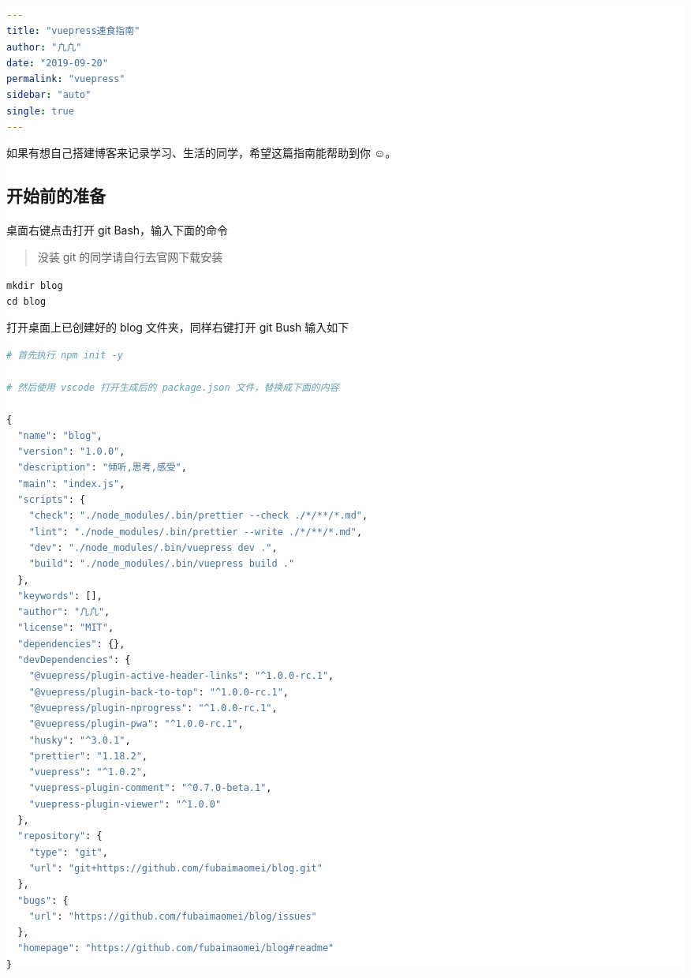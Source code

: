 ```yaml
---
title: "vuepress速食指南"
author: "凢凢"
date: "2019-09-20"
permalink: "vuepress"
sidebar: "auto"
single: true
---
```


如果有想自己搭建博客来记录学习、生活的同学，希望这篇指南能帮助到你 ☺️。

## 开始前的准备

桌面右键点击打开 git Bash，输入下面的命令

> 没装 git 的同学请自行去官网下载安装

```git
mkdir blog
cd blog
```

打开桌面上已创建好的 blog 文件夹，同样右键打开 git Bush 输入如下

```python
# 首先执行 npm init -y

# 然后使用 vscode 打开生成后的 package.json 文件，替换成下面的内容

{
  "name": "blog",
  "version": "1.0.0",
  "description": "倾听,思考,感受",
  "main": "index.js",
  "scripts": {
    "check": "./node_modules/.bin/prettier --check ./*/**/*.md",
    "lint": "./node_modules/.bin/prettier --write ./*/**/*.md",
    "dev": "./node_modules/.bin/vuepress dev .",
    "build": "./node_modules/.bin/vuepress build ."
  },
  "keywords": [],
  "author": "凢凢",
  "license": "MIT",
  "dependencies": {},
  "devDependencies": {
    "@vuepress/plugin-active-header-links": "^1.0.0-rc.1",
    "@vuepress/plugin-back-to-top": "^1.0.0-rc.1",
    "@vuepress/plugin-nprogress": "^1.0.0-rc.1",
    "@vuepress/plugin-pwa": "^1.0.0-rc.1",
    "husky": "^3.0.1",
    "prettier": "1.18.2",
    "vuepress": "^1.0.2",
    "vuepress-plugin-comment": "^0.7.0-beta.1",
    "vuepress-plugin-viewer": "^1.0.0"
  },
  "repository": {
    "type": "git",
    "url": "git+https://github.com/fubaimaomei/blog.git"
  },
  "bugs": {
    "url": "https://github.com/fubaimaomei/blog/issues"
  },
  "homepage": "https://github.com/fubaimaomei/blog#readme"
}
```